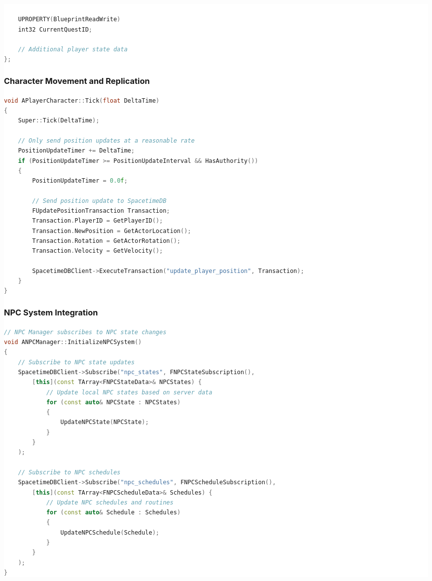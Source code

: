 ```cpp
    
    UPROPERTY(BlueprintReadWrite)
    int32 CurrentQuestID;
    
    // Additional player state data
};
```

### Character Movement and Replication

```cpp
void APlayerCharacter::Tick(float DeltaTime)
{
    Super::Tick(DeltaTime);
    
    // Only send position updates at a reasonable rate
    PositionUpdateTimer += DeltaTime;
    if (PositionUpdateTimer >= PositionUpdateInterval && HasAuthority())
    {
        PositionUpdateTimer = 0.0f;
        
        // Send position update to SpacetimeDB
        FUpdatePositionTransaction Transaction;
        Transaction.PlayerID = GetPlayerID();
        Transaction.NewPosition = GetActorLocation();
        Transaction.Rotation = GetActorRotation();
        Transaction.Velocity = GetVelocity();
        
        SpacetimeDBClient->ExecuteTransaction("update_player_position", Transaction);
    }
}
```

### NPC System Integration

```cpp
// NPC Manager subscribes to NPC state changes
void ANPCManager::InitializeNPCSystem()
{
    // Subscribe to NPC state updates
    SpacetimeDBClient->Subscribe("npc_states", FNPCStateSubscription(),
        [this](const TArray<FNPCStateData>& NPCStates) {
            // Update local NPC states based on server data
            for (const auto& NPCState : NPCStates)
            {
                UpdateNPCState(NPCState);
            }
        }
    );
    
    // Subscribe to NPC schedules
    SpacetimeDBClient->Subscribe("npc_schedules", FNPCScheduleSubscription(),
        [this](const TArray<FNPCScheduleData>& Schedules) {
            // Update NPC schedules and routines
            for (const auto& Schedule : Schedules)
            {
                UpdateNPCSchedule(Schedule);
            }
        }
    );
}
```

